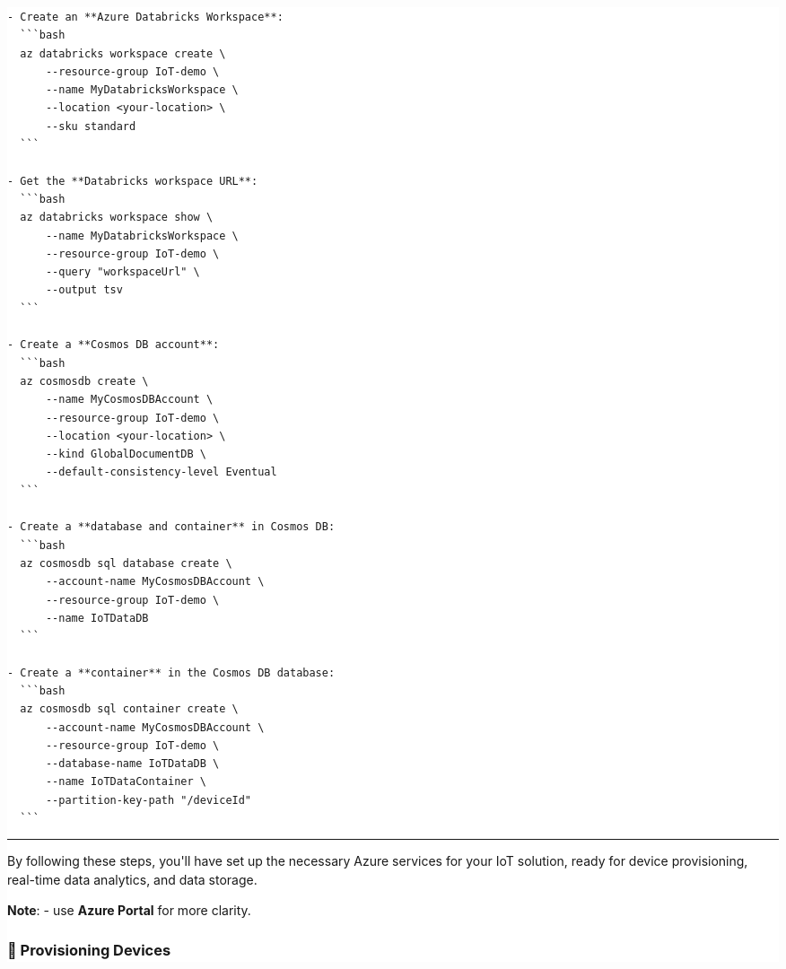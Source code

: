     - Create an **Azure Databricks Workspace**:
      ```bash
      az databricks workspace create \
          --resource-group IoT-demo \
          --name MyDatabricksWorkspace \
          --location <your-location> \
          --sku standard
      ```

    - Get the **Databricks workspace URL**:
      ```bash
      az databricks workspace show \
          --name MyDatabricksWorkspace \
          --resource-group IoT-demo \
          --query "workspaceUrl" \
          --output tsv
      ```

    - Create a **Cosmos DB account**:
      ```bash
      az cosmosdb create \
          --name MyCosmosDBAccount \
          --resource-group IoT-demo \
          --location <your-location> \
          --kind GlobalDocumentDB \
          --default-consistency-level Eventual
      ```

    - Create a **database and container** in Cosmos DB:
      ```bash
      az cosmosdb sql database create \
          --account-name MyCosmosDBAccount \
          --resource-group IoT-demo \
          --name IoTDataDB
      ```

    - Create a **container** in the Cosmos DB database:
      ```bash
      az cosmosdb sql container create \
          --account-name MyCosmosDBAccount \
          --resource-group IoT-demo \
          --database-name IoTDataDB \
          --name IoTDataContainer \
          --partition-key-path "/deviceId"
      ```

---

By following these steps, you'll have set up the necessary Azure services for your IoT solution, ready for device provisioning, real-time data analytics, and data storage.

**Note**: -  use **Azure Portal** for more clarity.

### 📱 Provisioning Devices
